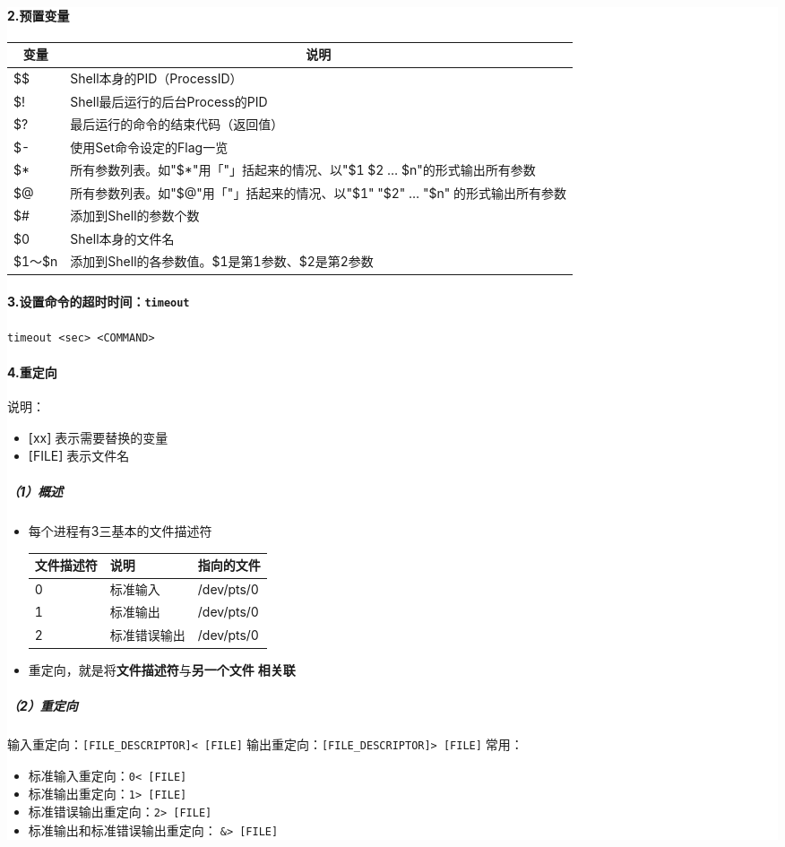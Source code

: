 #### 2.预置变量
|变量|说明|
|-|-|
|$$|Shell本身的PID（ProcessID）|
|$!|Shell最后运行的后台Process的PID|
|$?|最后运行的命令的结束代码（返回值）|
|$-|使用Set命令设定的Flag一览|
|$*|所有参数列表。如"\$*"用「"」括起来的情况、以"\$1 \$2 … \$n"的形式输出所有参数|
|$@|所有参数列表。如"\$@"用「"」括起来的情况、以"\$1" "\$2" … "\$n" 的形式输出所有参数|
|$#|添加到Shell的参数个数|
|$0|Shell本身的文件名|
|\$1～$n|添加到Shell的各参数值。\$1是第1参数、\$2是第2参数|

#### 3.设置命令的超时时间：`timeout`
```shell
timeout <sec> <COMMAND>
```

#### 4.重定向
说明：
* [xx] 表示需要替换的变量
* [FILE] 表示文件名
##### （1）概述
* 每个进程有3三基本的文件描述符

  |文件描述符|说明|指向的文件|
  |-|-|-|
  |0|标准输入|/dev/pts/0|
  |1|标准输出|/dev/pts/0|
  |2|标准错误输出|/dev/pts/0|
* 重定向，就是将**文件描述符**与**另一个文件** **相关联**

##### （2）重定向
输入重定向：`[FILE_DESCRIPTOR]< [FILE]`
输出重定向：`[FILE_DESCRIPTOR]> [FILE]`
常用：
* 标准输入重定向：`0< [FILE]`
* 标准输出重定向：`1> [FILE]`
* 标准错误输出重定向：`2> [FILE]`
* 标准输出和标准错误输出重定向： `&> [FILE]`
